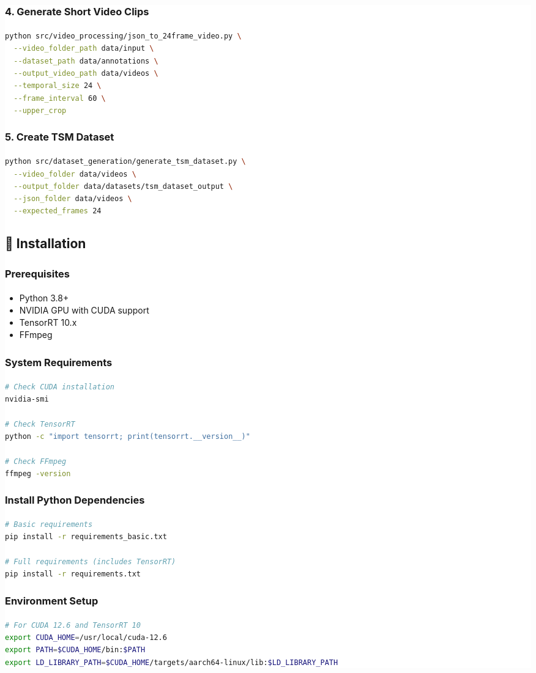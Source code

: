 ### 4. Generate Short Video Clips
```bash
python src/video_processing/json_to_24frame_video.py \
  --video_folder_path data/input \
  --dataset_path data/annotations \
  --output_video_path data/videos \
  --temporal_size 24 \
  --frame_interval 60 \
  --upper_crop
```

### 5. Create TSM Dataset
```bash
python src/dataset_generation/generate_tsm_dataset.py \
  --video_folder data/videos \
  --output_folder data/datasets/tsm_dataset_output \
  --json_folder data/videos \
  --expected_frames 24
```

## 🔧 Installation

### Prerequisites
- Python 3.8+
- NVIDIA GPU with CUDA support
- TensorRT 10.x
- FFmpeg

### System Requirements
```bash
# Check CUDA installation
nvidia-smi

# Check TensorRT
python -c "import tensorrt; print(tensorrt.__version__)"

# Check FFmpeg
ffmpeg -version
```

### Install Python Dependencies
```bash
# Basic requirements
pip install -r requirements_basic.txt

# Full requirements (includes TensorRT)
pip install -r requirements.txt
```

### Environment Setup
```bash
# For CUDA 12.6 and TensorRT 10
export CUDA_HOME=/usr/local/cuda-12.6
export PATH=$CUDA_HOME/bin:$PATH
export LD_LIBRARY_PATH=$CUDA_HOME/targets/aarch64-linux/lib:$LD_LIBRARY_PATH
```
